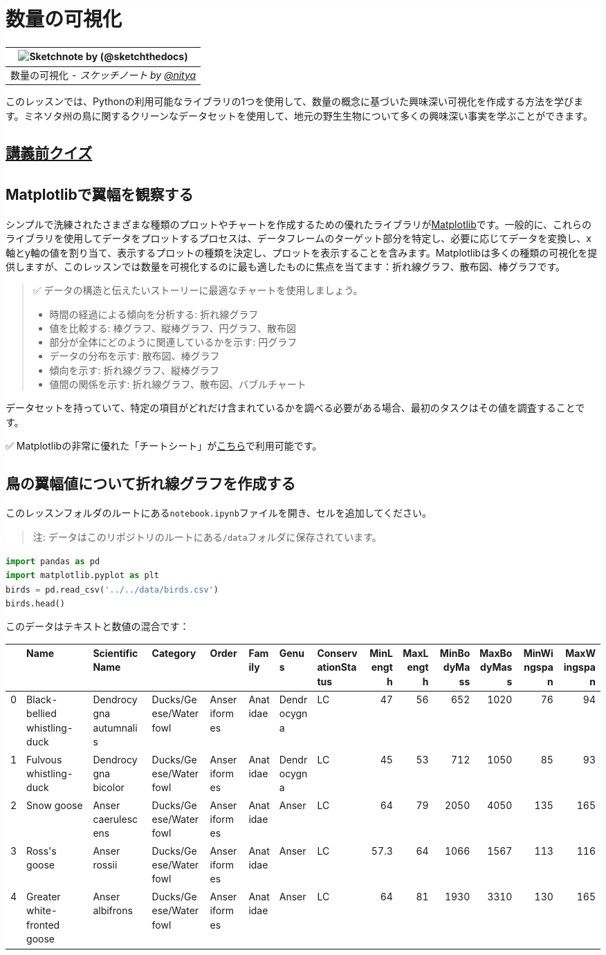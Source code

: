 
# 数量の可視化

|![ Sketchnote by [(@sketchthedocs)](https://sketchthedocs.dev) ](../../sketchnotes/09-Visualizing-Quantities.png)|
|:---:|
| 数量の可視化 - _スケッチノート by [@nitya](https://twitter.com/nitya)_ |

このレッスンでは、Pythonの利用可能なライブラリの1つを使用して、数量の概念に基づいた興味深い可視化を作成する方法を学びます。ミネソタ州の鳥に関するクリーンなデータセットを使用して、地元の野生生物について多くの興味深い事実を学ぶことができます。

## [講義前クイズ](https://ff-quizzes.netlify.app/en/ds/quiz/16)

## Matplotlibで翼幅を観察する

シンプルで洗練されたさまざまな種類のプロットやチャートを作成するための優れたライブラリが[Matplotlib](https://matplotlib.org/stable/index.html)です。一般的に、これらのライブラリを使用してデータをプロットするプロセスは、データフレームのターゲット部分を特定し、必要に応じてデータを変換し、x軸とy軸の値を割り当て、表示するプロットの種類を決定し、プロットを表示することを含みます。Matplotlibは多くの種類の可視化を提供しますが、このレッスンでは数量を可視化するのに最も適したものに焦点を当てます：折れ線グラフ、散布図、棒グラフです。

> ✅ データの構造と伝えたいストーリーに最適なチャートを使用しましょう。
> - 時間の経過による傾向を分析する: 折れ線グラフ
> - 値を比較する: 棒グラフ、縦棒グラフ、円グラフ、散布図
> - 部分が全体にどのように関連しているかを示す: 円グラフ
> - データの分布を示す: 散布図、棒グラフ
> - 傾向を示す: 折れ線グラフ、縦棒グラフ
> - 値間の関係を示す: 折れ線グラフ、散布図、バブルチャート

データセットを持っていて、特定の項目がどれだけ含まれているかを調べる必要がある場合、最初のタスクはその値を調査することです。

✅ Matplotlibの非常に優れた「チートシート」が[こちら](https://matplotlib.org/cheatsheets/cheatsheets.pdf)で利用可能です。

## 鳥の翼幅値について折れ線グラフを作成する

このレッスンフォルダのルートにある`notebook.ipynb`ファイルを開き、セルを追加してください。

> 注: データはこのリポジトリのルートにある`/data`フォルダに保存されています。

```python
import pandas as pd
import matplotlib.pyplot as plt
birds = pd.read_csv('../../data/birds.csv')
birds.head()
```
このデータはテキストと数値の混合です：

|      | Name                         | ScientificName         | Category              | Order        | Family   | Genus       | ConservationStatus | MinLength | MaxLength | MinBodyMass | MaxBodyMass | MinWingspan | MaxWingspan |
| ---: | :--------------------------- | :--------------------- | :-------------------- | :----------- | :------- | :---------- | :----------------- | --------: | --------: | ----------: | ----------: | ----------: | ----------: |
|    0 | Black-bellied whistling-duck | Dendrocygna autumnalis | Ducks/Geese/Waterfowl | Anseriformes | Anatidae | Dendrocygna | LC                 |        47 |        56 |         652 |        1020 |          76 |          94 |
|    1 | Fulvous whistling-duck       | Dendrocygna bicolor    | Ducks/Geese/Waterfowl | Anseriformes | Anatidae | Dendrocygna | LC                 |        45 |        53 |         712 |        1050 |          85 |          93 |
|    2 | Snow goose                   | Anser caerulescens     | Ducks/Geese/Waterfowl | Anseriformes | Anatidae | Anser       | LC                 |        64 |        79 |        2050 |        4050 |         135 |         165 |
|    3 | Ross's goose                 | Anser rossii           | Ducks/Geese/Waterfowl | Anseriformes | Anatidae | Anser       | LC                 |      57.3 |        64 |        1066 |        1567 |         113 |         116 |
|    4 | Greater white-fronted goose  | Anser albifrons        | Ducks/Geese/Waterfowl | Anseriformes | Anatidae | Anser       | LC                 |        64 |        81 |        1930 |        3310 |         130 |         165 |
